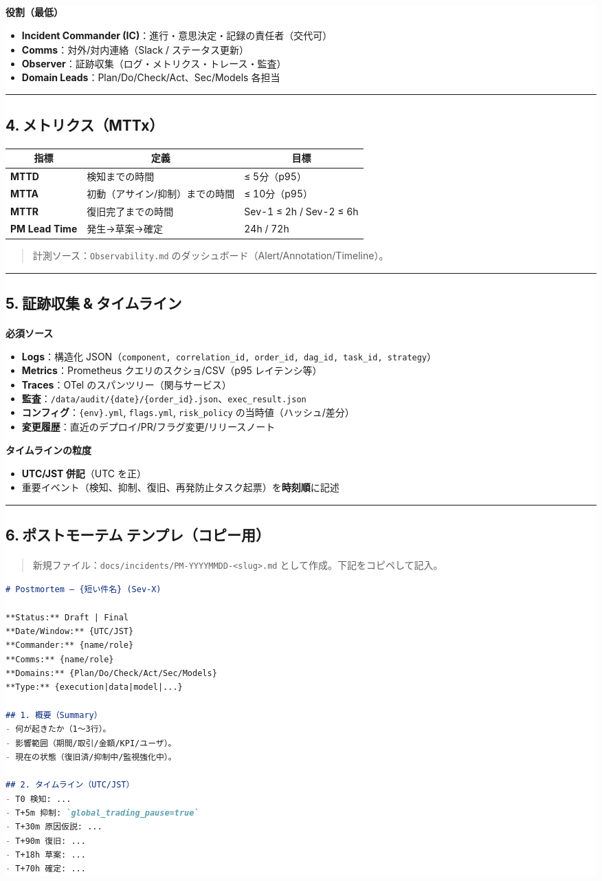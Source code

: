 **役割（最低）**
- **Incident Commander (IC)**：進行・意思決定・記録の責任者（交代可）  
- **Comms**：対外/対内連絡（Slack / ステータス更新）  
- **Observer**：証跡収集（ログ・メトリクス・トレース・監査）  
- **Domain Leads**：Plan/Do/Check/Act、Sec/Models 各担当

---

## 4. メトリクス（MTTx）
| 指標 | 定義 | 目標 |
|---|---|---|
| **MTTD** | 検知までの時間 | ≤ 5分（p95） |
| **MTTA** | 初動（アサイン/抑制）までの時間 | ≤ 10分（p95） |
| **MTTR** | 復旧完了までの時間 | Sev-1 ≤ 2h / Sev-2 ≤ 6h |
| **PM Lead Time** | 発生→草案→確定 | 24h / 72h |

> 計測ソース：`Observability.md` のダッシュボード（Alert/Annotation/Timeline）。

---

## 5. 証跡収集 & タイムライン
**必須ソース**
- **Logs**：構造化 JSON（`component, correlation_id, order_id, dag_id, task_id, strategy`）  
- **Metrics**：Prometheus クエリのスクショ/CSV（p95 レイテンシ等）  
- **Traces**：OTel のスパンツリー（関与サービス）  
- **監査**：`/data/audit/{date}/{order_id}.json`、`exec_result.json`  
- **コンフィグ**：`{env}.yml`, `flags.yml`, `risk_policy` の当時値（ハッシュ/差分）  
- **変更履歴**：直近のデプロイ/PR/フラグ変更/リリースノート

**タイムラインの粒度**
- **UTC/JST 併記**（UTC を正）  
- 重要イベント（検知、抑制、復旧、再発防止タスク起票）を**時刻順**に記述

---

## 6. ポストモーテム テンプレ（コピー用）
> 新規ファイル：`docs/incidents/PM-YYYYMMDD-<slug>.md` として作成。下記をコピペして記入。

```md
# Postmortem — {短い件名} (Sev-X)

**Status:** Draft | Final  
**Date/Window:** {UTC/JST}  
**Commander:** {name/role}  
**Comms:** {name/role}  
**Domains:** {Plan/Do/Check/Act/Sec/Models}  
**Type:** {execution|data|model|...}  

## 1. 概要（Summary）
- 何が起きたか（1〜3行）。  
- 影響範囲（期間/取引/金額/KPI/ユーザ）。  
- 現在の状態（復旧済/抑制中/監視強化中）。

## 2. タイムライン（UTC/JST）
- T0 検知: ...  
- T+5m 抑制: `global_trading_pause=true`  
- T+30m 原因仮説: ...  
- T+90m 復旧: ...  
- T+18h 草案: ...  
- T+70h 確定: ...

```